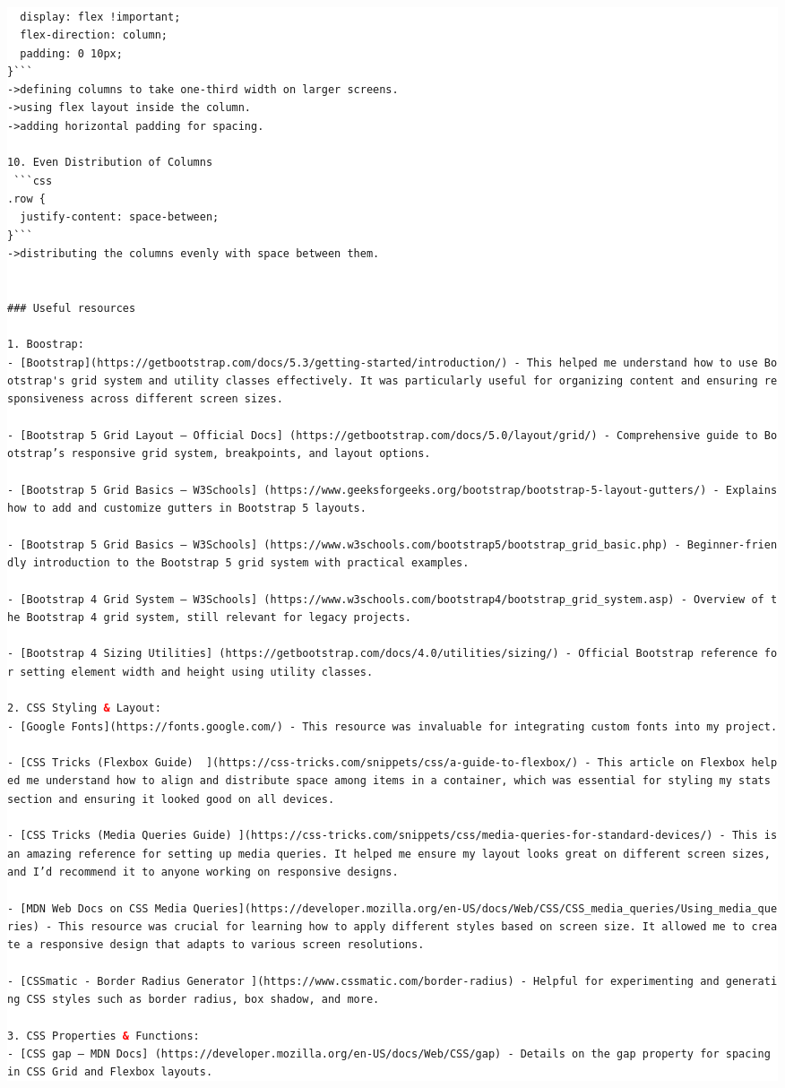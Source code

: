 ```html
  display: flex !important;
  flex-direction: column;
  padding: 0 10px;
}```
->defining columns to take one-third width on larger screens.
->using flex layout inside the column.
->adding horizontal padding for spacing.

10. Even Distribution of Columns
 ```css
.row {
  justify-content: space-between;
}```
->distributing the columns evenly with space between them.


### Useful resources

1. Boostrap: 
- [Bootstrap](https://getbootstrap.com/docs/5.3/getting-started/introduction/) - This helped me understand how to use Bootstrap's grid system and utility classes effectively. It was particularly useful for organizing content and ensuring responsiveness across different screen sizes.

- [Bootstrap 5 Grid Layout – Official Docs] (https://getbootstrap.com/docs/5.0/layout/grid/) - Comprehensive guide to Bootstrap’s responsive grid system, breakpoints, and layout options.

- [Bootstrap 5 Grid Basics – W3Schools] (https://www.geeksforgeeks.org/bootstrap/bootstrap-5-layout-gutters/) - Explains how to add and customize gutters in Bootstrap 5 layouts.

- [Bootstrap 5 Grid Basics – W3Schools] (https://www.w3schools.com/bootstrap5/bootstrap_grid_basic.php) - Beginner-friendly introduction to the Bootstrap 5 grid system with practical examples.

- [Bootstrap 4 Grid System – W3Schools] (https://www.w3schools.com/bootstrap4/bootstrap_grid_system.asp) - Overview of the Bootstrap 4 grid system, still relevant for legacy projects.

- [Bootstrap 4 Sizing Utilities] (https://getbootstrap.com/docs/4.0/utilities/sizing/) - Official Bootstrap reference for setting element width and height using utility classes.

2. CSS Styling & Layout:
- [Google Fonts](https://fonts.google.com/) - This resource was invaluable for integrating custom fonts into my project. 

- [CSS Tricks (Flexbox Guide)  ](https://css-tricks.com/snippets/css/a-guide-to-flexbox/) - This article on Flexbox helped me understand how to align and distribute space among items in a container, which was essential for styling my stats section and ensuring it looked good on all devices.

- [CSS Tricks (Media Queries Guide) ](https://css-tricks.com/snippets/css/media-queries-for-standard-devices/) - This is an amazing reference for setting up media queries. It helped me ensure my layout looks great on different screen sizes, and I’d recommend it to anyone working on responsive designs.

- [MDN Web Docs on CSS Media Queries](https://developer.mozilla.org/en-US/docs/Web/CSS/CSS_media_queries/Using_media_queries) - This resource was crucial for learning how to apply different styles based on screen size. It allowed me to create a responsive design that adapts to various screen resolutions.

- [CSSmatic - Border Radius Generator ](https://www.cssmatic.com/border-radius) - Helpful for experimenting and generating CSS styles such as border radius, box shadow, and more.

3. CSS Properties & Functions:
- [CSS gap – MDN Docs] (https://developer.mozilla.org/en-US/docs/Web/CSS/gap) - Details on the gap property for spacing in CSS Grid and Flexbox layouts.

```
